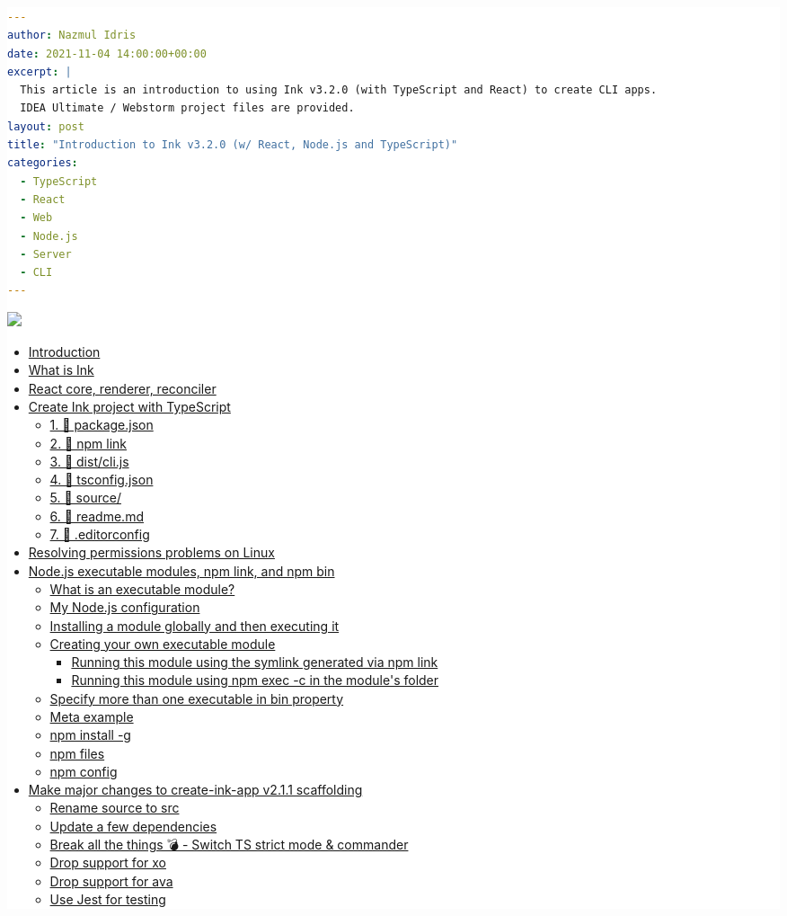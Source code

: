 ```yaml
---
author: Nazmul Idris
date: 2021-11-04 14:00:00+00:00
excerpt: |
  This article is an introduction to using Ink v3.2.0 (with TypeScript and React) to create CLI apps.
  IDEA Ultimate / Webstorm project files are provided.
layout: post
title: "Introduction to Ink v3.2.0 (w/ React, Node.js and TypeScript)"
categories:
  - TypeScript
  - React
  - Web
  - Node.js
  - Server
  - CLI
---
```


<img class="post-hero-image" src="{{ 'assets/ink-intro.svg' | relative_url }}"/>




- [Introduction](#introduction)
- [What is Ink](#what-is-ink)
- [React core, renderer, reconciler](#react-core-renderer-reconciler)
- [Create Ink project with TypeScript](#create-ink-project-with-typescript)
  - [1. 📄 package.json](#1--packagejson)
  - [2. 🤖 npm link](#2--npm-link)
  - [3. 📄 dist/cli.js](#3--distclijs)
  - [4. 📄 tsconfig.json](#4--tsconfigjson)
  - [5. 📂 source/](#5--source)
  - [6. 📄 readme.md](#6--readmemd)
  - [7. 📄 .editorconfig](#7--editorconfig)
- [Resolving permissions problems on Linux](#resolving-permissions-problems-on-linux)
- [Node.js executable modules, npm link, and npm bin](#nodejs-executable-modules-npm-link-and-npm-bin)
  - [What is an executable module?](#what-is-an-executable-module)
  - [My Node.js configuration](#my-nodejs-configuration)
  - [Installing a module globally and then executing it](#installing-a-module-globally-and-then-executing-it)
  - [Creating your own executable module](#creating-your-own-executable-module)
    - [Running this module using the symlink generated via npm link](#running-this-module-using-the-symlink-generated-via-npm-link)
    - [Running this module using npm exec -c in the module's folder](#running-this-module-using-npm-exec--c-in-the-modules-folder)
  - [Specify more than one executable in bin property](#specify-more-than-one-executable-in-bin-property)
  - [Meta example](#meta-example)
  - [npm install -g](#npm-install--g)
  - [npm files](#npm-files)
  - [npm config](#npm-config)
- [Make major changes to create-ink-app v2.1.1 scaffolding](#make-major-changes-to-create-ink-app-v211-scaffolding)
  - [Rename source to src](#rename-source-to-src)
  - [Update a few dependencies](#update-a-few-dependencies)
  - [Break all the things 💣 - Switch TS strict mode & commander](#break-all-the-things----switch-ts-strict-mode--commander)
  - [Drop support for xo](#drop-support-for-xo)
  - [Drop support for ava](#drop-support-for-ava)
  - [Use Jest for testing](#use-jest-for-testing)
